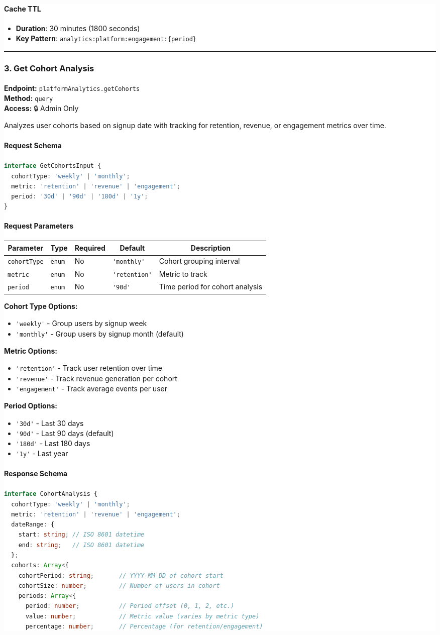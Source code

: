 #### Cache TTL
- **Duration**: 30 minutes (1800 seconds)
- **Key Pattern**: `analytics:platform:engagement:{period}`

---

### 3. Get Cohort Analysis

**Endpoint:** `platformAnalytics.getCohorts`  
**Method:** `query`  
**Access:** 🔒 Admin Only

Analyzes user cohorts based on signup date with tracking for retention, revenue, or engagement metrics over time.

#### Request Schema

```typescript
interface GetCohortsInput {
  cohortType: 'weekly' | 'monthly';
  metric: 'retention' | 'revenue' | 'engagement';
  period: '30d' | '90d' | '180d' | '1y';
}
```

#### Request Parameters

| Parameter | Type | Required | Default | Description |
|-----------|------|----------|---------|-------------|
| `cohortType` | `enum` | No | `'monthly'` | Cohort grouping interval |
| `metric` | `enum` | No | `'retention'` | Metric to track |
| `period` | `enum` | No | `'90d'` | Time period for cohort analysis |

**Cohort Type Options:**
- `'weekly'` - Group users by signup week
- `'monthly'` - Group users by signup month (default)

**Metric Options:**
- `'retention'` - Track user retention over time
- `'revenue'` - Track revenue generation per cohort
- `'engagement'` - Track average events per user

**Period Options:**
- `'30d'` - Last 30 days
- `'90d'` - Last 90 days (default)
- `'180d'` - Last 180 days
- `'1y'` - Last year

#### Response Schema

```typescript
interface CohortAnalysis {
  cohortType: 'weekly' | 'monthly';
  metric: 'retention' | 'revenue' | 'engagement';
  dateRange: {
    start: string; // ISO 8601 datetime
    end: string;   // ISO 8601 datetime
  };
  cohorts: Array<{
    cohortPeriod: string;       // YYYY-MM-DD of cohort start
    cohortSize: number;         // Number of users in cohort
    periods: Array<{
      period: number;           // Period offset (0, 1, 2, etc.)
      value: number;            // Metric value (varies by metric type)
      percentage: number;       // Percentage (for retention/engagement)
```